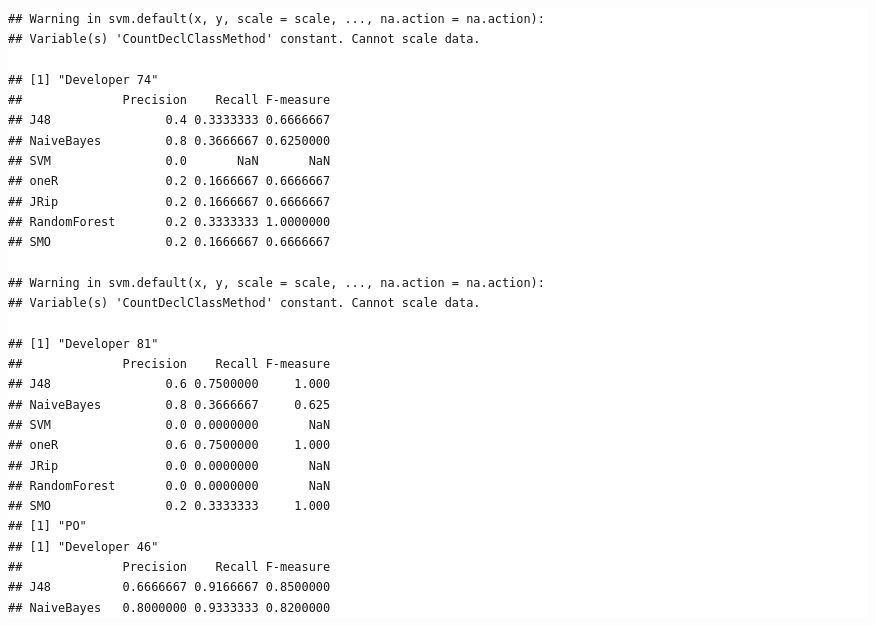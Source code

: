     ## Warning in svm.default(x, y, scale = scale, ..., na.action = na.action):
    ## Variable(s) 'CountDeclClassMethod' constant. Cannot scale data.

    ## [1] "Developer 74"
    ##              Precision    Recall F-measure
    ## J48                0.4 0.3333333 0.6666667
    ## NaiveBayes         0.8 0.3666667 0.6250000
    ## SVM                0.0       NaN       NaN
    ## oneR               0.2 0.1666667 0.6666667
    ## JRip               0.2 0.1666667 0.6666667
    ## RandomForest       0.2 0.3333333 1.0000000
    ## SMO                0.2 0.1666667 0.6666667

    ## Warning in svm.default(x, y, scale = scale, ..., na.action = na.action):
    ## Variable(s) 'CountDeclClassMethod' constant. Cannot scale data.

    ## [1] "Developer 81"
    ##              Precision    Recall F-measure
    ## J48                0.6 0.7500000     1.000
    ## NaiveBayes         0.8 0.3666667     0.625
    ## SVM                0.0 0.0000000       NaN
    ## oneR               0.6 0.7500000     1.000
    ## JRip               0.0 0.0000000       NaN
    ## RandomForest       0.0 0.0000000       NaN
    ## SMO                0.2 0.3333333     1.000
    ## [1] "PO"
    ## [1] "Developer 46"
    ##              Precision    Recall F-measure
    ## J48          0.6666667 0.9166667 0.8500000
    ## NaiveBayes   0.8000000 0.9333333 0.8200000